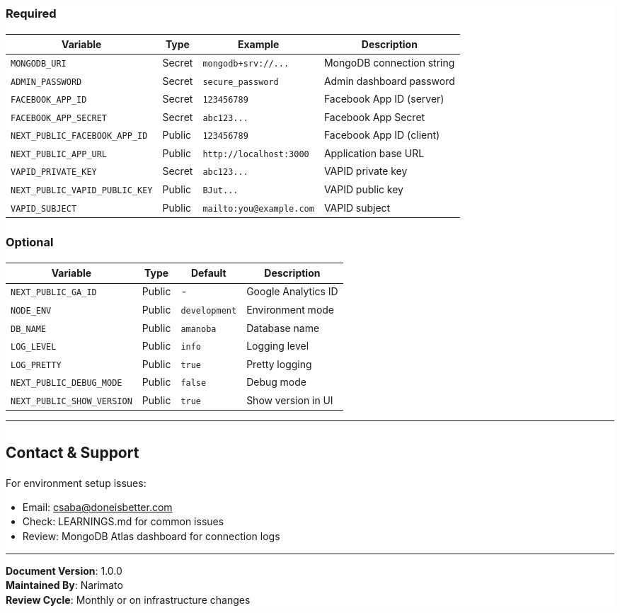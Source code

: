 ### Required

| Variable | Type | Example | Description |
|----------|------|---------|-------------|
| `MONGODB_URI` | Secret | `mongodb+srv://...` | MongoDB connection string |
| `ADMIN_PASSWORD` | Secret | `secure_password` | Admin dashboard password |
| `FACEBOOK_APP_ID` | Secret | `123456789` | Facebook App ID (server) |
| `FACEBOOK_APP_SECRET` | Secret | `abc123...` | Facebook App Secret |
| `NEXT_PUBLIC_FACEBOOK_APP_ID` | Public | `123456789` | Facebook App ID (client) |
| `NEXT_PUBLIC_APP_URL` | Public | `http://localhost:3000` | Application base URL |
| `VAPID_PRIVATE_KEY` | Secret | `abc123...` | VAPID private key |
| `NEXT_PUBLIC_VAPID_PUBLIC_KEY` | Public | `BJut...` | VAPID public key |
| `VAPID_SUBJECT` | Public | `mailto:you@example.com` | VAPID subject |

### Optional

| Variable | Type | Default | Description |
|----------|------|---------|-------------|
| `NEXT_PUBLIC_GA_ID` | Public | - | Google Analytics ID |
| `NODE_ENV` | Public | `development` | Environment mode |
| `DB_NAME` | Public | `amanoba` | Database name |
| `LOG_LEVEL` | Public | `info` | Logging level |
| `LOG_PRETTY` | Public | `true` | Pretty logging |
| `NEXT_PUBLIC_DEBUG_MODE` | Public | `false` | Debug mode |
| `NEXT_PUBLIC_SHOW_VERSION` | Public | `true` | Show version in UI |

---

## Contact & Support

For environment setup issues:
- Email: csaba@doneisbetter.com
- Check: LEARNINGS.md for common issues
- Review: MongoDB Atlas dashboard for connection logs

---

**Document Version**: 1.0.0  
**Maintained By**: Narimato  
**Review Cycle**: Monthly or on infrastructure changes
